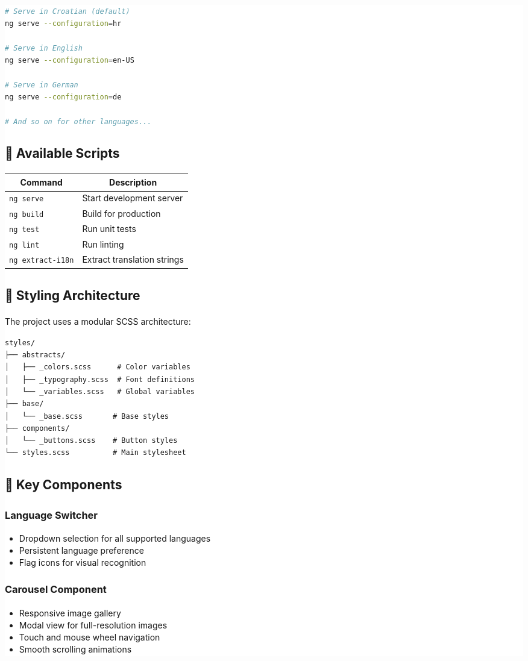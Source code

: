 ```bash
# Serve in Croatian (default)
ng serve --configuration=hr

# Serve in English
ng serve --configuration=en-US

# Serve in German
ng serve --configuration=de

# And so on for other languages...
```

## 📝 Available Scripts

| Command | Description |
|---------|-------------|
| `ng serve` | Start development server |
| `ng build` | Build for production |
| `ng test` | Run unit tests |
| `ng lint` | Run linting |
| `ng extract-i18n` | Extract translation strings |

## 🎨 Styling Architecture

The project uses a modular SCSS architecture:

```
styles/
├── abstracts/
│   ├── _colors.scss      # Color variables
│   ├── _typography.scss  # Font definitions
│   └── _variables.scss   # Global variables
├── base/
│   └── _base.scss       # Base styles
├── components/
│   └── _buttons.scss    # Button styles
└── styles.scss          # Main stylesheet
```

## 🔧 Key Components

### Language Switcher
- Dropdown selection for all supported languages
- Persistent language preference
- Flag icons for visual recognition

### Carousel Component
- Responsive image gallery
- Modal view for full-resolution images
- Touch and mouse wheel navigation
- Smooth scrolling animations
